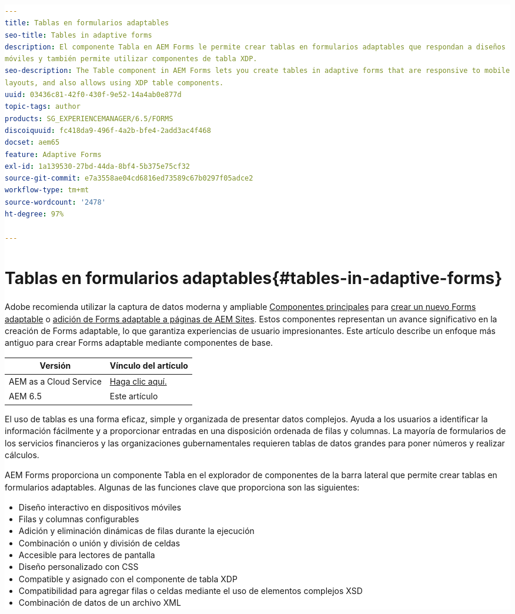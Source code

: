 ```yaml
---
title: Tablas en formularios adaptables
seo-title: Tables in adaptive forms
description: El componente Tabla en AEM Forms le permite crear tablas en formularios adaptables que respondan a diseños móviles y también permite utilizar componentes de tabla XDP.
seo-description: The Table component in AEM Forms lets you create tables in adaptive forms that are responsive to mobile layouts, and also allows using XDP table components.
uuid: 03436c81-42f0-430f-9e52-14a4ab0e877d
topic-tags: author
products: SG_EXPERIENCEMANAGER/6.5/FORMS
discoiquuid: fc418da9-496f-4a2b-bfe4-2add3ac4f468
docset: aem65
feature: Adaptive Forms
exl-id: 1a139530-27bd-44da-8bf4-5b375e75cf32
source-git-commit: e7a3558ae04cd6816ed73589c67b0297f05adce2
workflow-type: tm+mt
source-wordcount: '2478'
ht-degree: 97%

---
```


# Tablas en formularios adaptables{#tables-in-adaptive-forms}

<span class="preview"> Adobe recomienda utilizar la captura de datos moderna y ampliable [Componentes principales](https://experienceleague.adobe.com/docs/experience-manager-core-components/using/adaptive-forms/introduction.html?lang=es) para [crear un nuevo Forms adaptable](/help/forms/using/create-an-adaptive-form-core-components.md) o [adición de Forms adaptable a páginas de AEM Sites](/help/forms/using/create-or-add-an-adaptive-form-to-aem-sites-page.md). Estos componentes representan un avance significativo en la creación de Forms adaptable, lo que garantiza experiencias de usuario impresionantes. Este artículo describe un enfoque más antiguo para crear Forms adaptable mediante componentes de base. </span>

| Versión | Vínculo del artículo |
| -------- | ---------------------------- |
| AEM as a Cloud Service | [Haga clic aquí.](https://experienceleague.adobe.com/docs/experience-manager-cloud-service/content/forms/adaptive-forms-authoring/authoring-adaptive-forms-foundation-components/add-components-to-an-adaptive-form/adaptive-forms-tables.html) |
| AEM 6.5 | Este artículo |


El uso de tablas es una forma eficaz, simple y organizada de presentar datos complejos. Ayuda a los usuarios a identificar la información fácilmente y a proporcionar entradas en una disposición ordenada de filas y columnas. La mayoría de formularios de los servicios financieros y las organizaciones gubernamentales requieren tablas de datos grandes para poner números y realizar cálculos.

AEM Forms proporciona un componente Tabla en el explorador de componentes de la barra lateral que permite crear tablas en formularios adaptables. Algunas de las funciones clave que proporciona son las siguientes:

* Diseño interactivo en dispositivos móviles
* Filas y columnas configurables
* Adición y eliminación dinámicas de filas durante la ejecución
* Combinación o unión y división de celdas
* Accesible para lectores de pantalla
* Diseño personalizado con CSS
* Compatible y asignado con el componente de tabla XDP
* Compatibilidad para agregar filas o celdas mediante el uso de elementos complejos XSD
* Combinación de datos de un archivo XML

